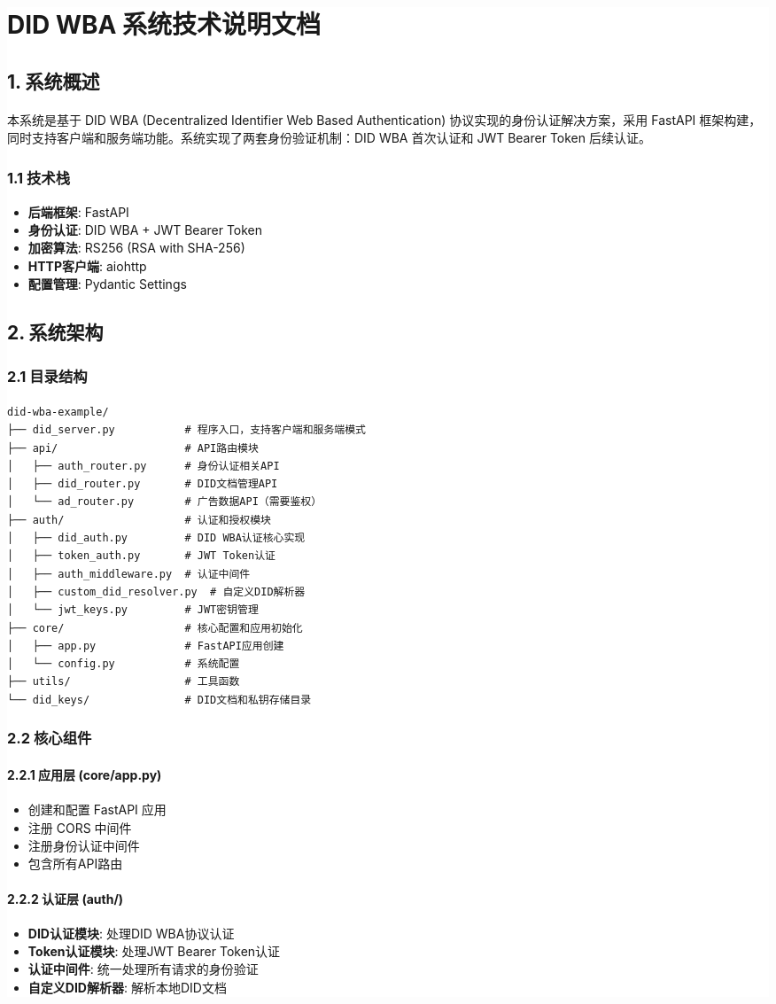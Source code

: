# DID WBA 系统技术说明文档

## 1. 系统概述

本系统是基于 DID WBA (Decentralized Identifier Web Based Authentication) 协议实现的身份认证解决方案，采用 FastAPI 框架构建，同时支持客户端和服务端功能。系统实现了两套身份验证机制：DID WBA 首次认证和 JWT Bearer Token 后续认证。

### 1.1 技术栈
- **后端框架**: FastAPI
- **身份认证**: DID WBA + JWT Bearer Token
- **加密算法**: RS256 (RSA with SHA-256)
- **HTTP客户端**: aiohttp
- **配置管理**: Pydantic Settings

## 2. 系统架构

### 2.1 目录结构
```
did-wba-example/
├── did_server.py           # 程序入口，支持客户端和服务端模式
├── api/                    # API路由模块
│   ├── auth_router.py      # 身份认证相关API
│   ├── did_router.py       # DID文档管理API
│   └── ad_router.py        # 广告数据API（需要鉴权）
├── auth/                   # 认证和授权模块
│   ├── did_auth.py         # DID WBA认证核心实现
│   ├── token_auth.py       # JWT Token认证
│   ├── auth_middleware.py  # 认证中间件
│   ├── custom_did_resolver.py  # 自定义DID解析器
│   └── jwt_keys.py         # JWT密钥管理
├── core/                   # 核心配置和应用初始化
│   ├── app.py              # FastAPI应用创建
│   └── config.py           # 系统配置
├── utils/                  # 工具函数
└── did_keys/               # DID文档和私钥存储目录
```

### 2.2 核心组件

#### 2.2.1 应用层 (core/app.py)
- 创建和配置 FastAPI 应用
- 注册 CORS 中间件
- 注册身份认证中间件
- 包含所有API路由

#### 2.2.2 认证层 (auth/)
- **DID认证模块**: 处理DID WBA协议认证
- **Token认证模块**: 处理JWT Bearer Token认证
- **认证中间件**: 统一处理所有请求的身份验证
- **自定义DID解析器**: 解析本地DID文档
